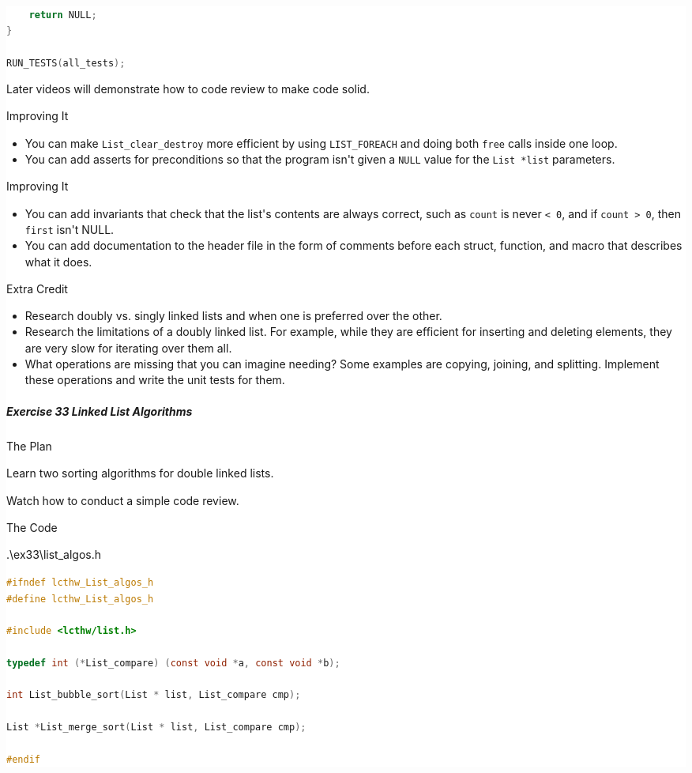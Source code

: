 ```c
    return NULL;
}

RUN_TESTS(all_tests);

```

Later videos will demonstrate how to code review to make code solid.

Improving It

* You can make ``List_clear_destroy`` more efficient by using
  ``LIST_FOREACH`` and doing both ``free`` calls inside one
  loop.
* You can add asserts for preconditions so that the program isn't given a ``NULL``
  value for the ``List *list`` parameters.

Improving It

* You can add invariants that check that the list's contents are always correct,
  such as ``count`` is never ``< 0``, and if ``count > 0``, then ``first`` isn't NULL.
* You can add documentation to the header file in the form of comments before
  each struct, function, and macro that describes what it does.

Extra Credit

* Research doubly vs. singly linked lists and when one is preferred over
  the other.
* Research the limitations of a doubly linked list.  For example, while they
  are efficient for inserting and deleting elements, they are very slow for
  iterating over them all.
* What operations are missing that you can imagine needing?  Some examples
  are copying, joining, and splitting.  Implement these operations and write the
  unit tests for them.

##### Exercise 33 Linked List Algorithms

The Plan

Learn two sorting algorithms for double linked lists.

Watch how to conduct a simple code review.

The Code

.\ex33\list_algos.h

```c
#ifndef lcthw_List_algos_h
#define lcthw_List_algos_h

#include <lcthw/list.h>

typedef int (*List_compare) (const void *a, const void *b);

int List_bubble_sort(List * list, List_compare cmp);

List *List_merge_sort(List * list, List_compare cmp);

#endif

```
